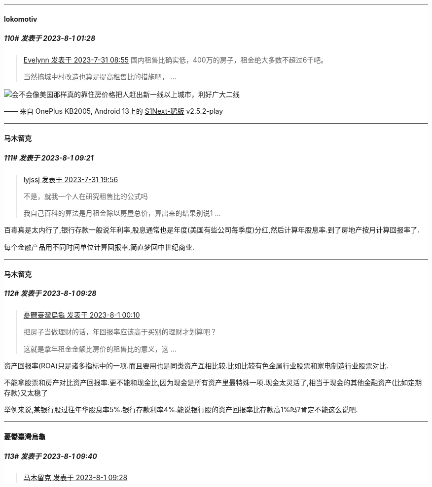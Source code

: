 
*****

####  lokomotiv  
##### 110#       发表于 2023-8-1 01:28

<blockquote><a href="httphttps://bbs.saraba1st.com/2b/forum.php?mod=redirect&amp;goto=findpost&amp;pid=61850234&amp;ptid=2146469" target="_blank">Evelynn 发表于 2023-7-31 08:55</a>
国内租售比确实低，400万的房子，租金绝大多数不超过6千吧。

当然搞城中村改造也算是提高租售比的措施吧， ...</blockquote>
<img src="https://static.saraba1st.com/image/smiley/face2017/065.png" referrerpolicy="no-referrer">会不会像美国那样真的靠住房价格把人赶出新一线以上城市，利好广大二线

—— 来自 OnePlus KB2005, Android 13上的 [S1Next-鹅版](https://github.com/ykrank/S1-Next/releases) v2.5.2-play


*****

####  马木留克  
##### 111#       发表于 2023-8-1 09:21

<blockquote><a href="httphttps://bbs.saraba1st.com/2b/forum.php?mod=redirect&amp;goto=findpost&amp;pid=61859088&amp;ptid=2146469" target="_blank">lyjssj 发表于 2023-7-31 19:56</a>

不是，就我一个人在研究租售比的公式吗

我自己百科的算法是月租金除以房屋总价，算出来的结果别说1 ...</blockquote>
百毒真是太内行了,银行存款一般说年利率,股息通常也是年度(美国有些公司每季度)分红,然后计算年股息率.到了房地产按月计算回报率了.

每个金融产品用不同时间单位计算回报率,简直梦回中世纪商业.


*****

####  马木留克  
##### 112#       发表于 2023-8-1 09:28

<blockquote><a href="httphttps://bbs.saraba1st.com/2b/forum.php?mod=redirect&amp;goto=findpost&amp;pid=61861524&amp;ptid=2146469" target="_blank">憂鬱臺灣烏龜 发表于 2023-8-1 00:10</a>

把房子当做理财的话，年回报率应该高于买别的理财才划算吧？

这就是拿年租金金额比房价的租售比的意义，这 ...</blockquote>
资产回报率(ROA)只是诸多指标中的一项.而且要用也是同类资产互相比较.比如比较有色金属行业股票和家电制造行业股票对比.

不能拿股票和房产对比资产回报率.更不能和现金比,因为现金是所有资产里最特殊一项.现金太灵活了,相当于现金的其他金融资产(比如定期存款)又太稳了

举例来说,某银行股过往年华股息率5%.银行存款利率4%.能说银行股的资产回报率比存款高1%吗?肯定不能这么说吧.


*****

####  憂鬱臺灣烏龜  
##### 113#       发表于 2023-8-1 09:40

<blockquote><a href="httphttps://bbs.saraba1st.com/2b/forum.php?mod=redirect&amp;goto=findpost&amp;pid=61863345&amp;ptid=2146469" target="_blank">马木留克 发表于 2023-8-1 09:28</a>
